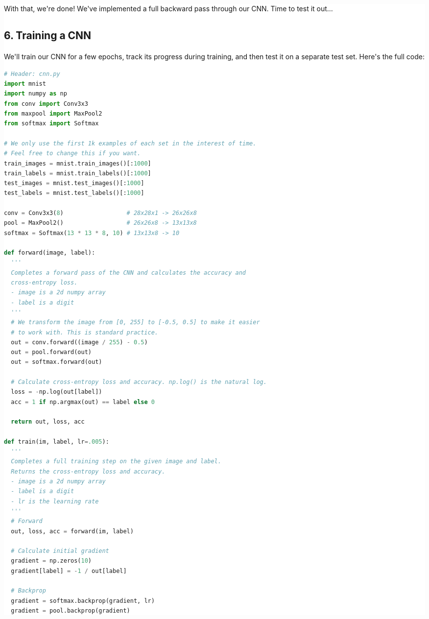 With that, we're done! We've implemented a full backward pass through our CNN. Time to test it out...

## 6. Training a CNN

We'll train our CNN for a few epochs, track its progress during training, and then test it on a separate test set. Here's the full code:

```python
# Header: cnn.py
import mnist
import numpy as np
from conv import Conv3x3
from maxpool import MaxPool2
from softmax import Softmax

# We only use the first 1k examples of each set in the interest of time.
# Feel free to change this if you want.
train_images = mnist.train_images()[:1000]
train_labels = mnist.train_labels()[:1000]
test_images = mnist.test_images()[:1000]
test_labels = mnist.test_labels()[:1000]

conv = Conv3x3(8)                  # 28x28x1 -> 26x26x8
pool = MaxPool2()                  # 26x26x8 -> 13x13x8
softmax = Softmax(13 * 13 * 8, 10) # 13x13x8 -> 10

def forward(image, label):
  '''
  Completes a forward pass of the CNN and calculates the accuracy and
  cross-entropy loss.
  - image is a 2d numpy array
  - label is a digit
  '''
  # We transform the image from [0, 255] to [-0.5, 0.5] to make it easier
  # to work with. This is standard practice.
  out = conv.forward((image / 255) - 0.5)
  out = pool.forward(out)
  out = softmax.forward(out)

  # Calculate cross-entropy loss and accuracy. np.log() is the natural log.
  loss = -np.log(out[label])
  acc = 1 if np.argmax(out) == label else 0

  return out, loss, acc

def train(im, label, lr=.005):
  '''
  Completes a full training step on the given image and label.
  Returns the cross-entropy loss and accuracy.
  - image is a 2d numpy array
  - label is a digit
  - lr is the learning rate
  '''
  # Forward
  out, loss, acc = forward(im, label)

  # Calculate initial gradient
  gradient = np.zeros(10)
  gradient[label] = -1 / out[label]

  # Backprop
  gradient = softmax.backprop(gradient, lr)
  gradient = pool.backprop(gradient)
```
